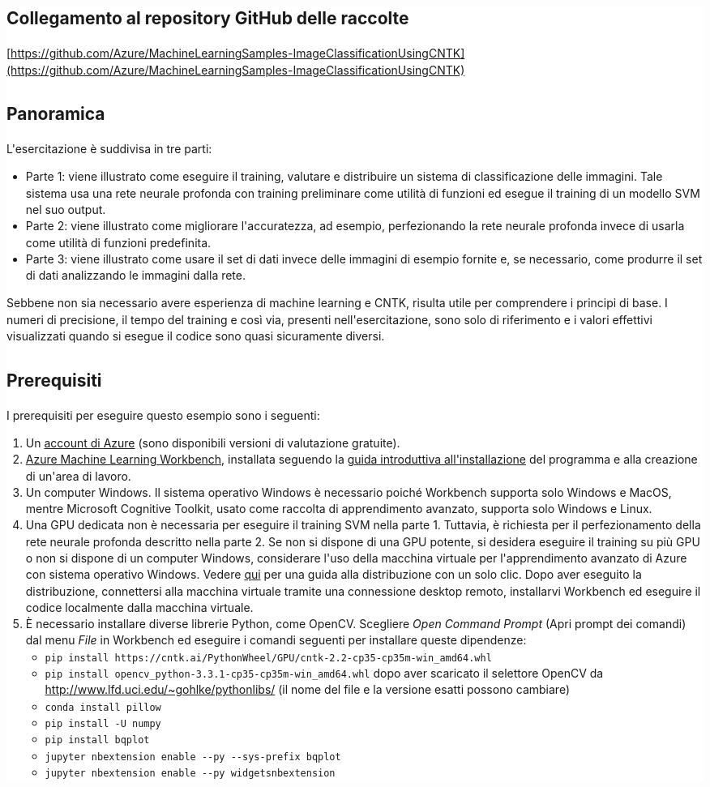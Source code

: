 
## <a name="link-to-the-gallery-github-repository"></a>Collegamento al repository GitHub delle raccolte
[https://github.com/Azure/MachineLearningSamples-ImageClassificationUsingCNTK](https://github.com/Azure/MachineLearningSamples-ImageClassificationUsingCNTK)

## <a name="overview"></a>Panoramica

L'esercitazione è suddivisa in tre parti:

- Parte 1: viene illustrato come eseguire il training, valutare e distribuire un sistema di classificazione delle immagini. Tale sistema usa una rete neurale profonda con training preliminare come utilità di funzioni ed esegue il training di un modello SVM nel suo output.
- Parte 2: viene illustrato come migliorare l'accuratezza, ad esempio, perfezionando la rete neurale profonda invece di usarla come utilità di funzioni predefinita.
- Parte 3: viene illustrato come usare il set di dati invece delle immagini di esempio fornite e, se necessario, come produrre il set di dati analizzando le immagini dalla rete.

Sebbene non sia necessario avere esperienza di machine learning e CNTK, risulta utile per comprendere i principi di base. I numeri di precisione, il tempo del training e così via, presenti nell'esercitazione, sono solo di riferimento e i valori effettivi visualizzati quando si esegue il codice sono quasi sicuramente diversi.


## <a name="prerequisites"></a>Prerequisiti

I prerequisiti per eseguire questo esempio sono i seguenti:

1. Un [account di Azure](https://azure.microsoft.com/free/) (sono disponibili versioni di valutazione gratuite).
2. [Azure Machine Learning Workbench](../service/overview-what-is-azure-ml.md), installata seguendo la [guida introduttiva all'installazione](quickstart-installation.md) del programma e alla creazione di un'area di lavoro.  
3. Un computer Windows. Il sistema operativo Windows è necessario poiché Workbench supporta solo Windows e MacOS, mentre Microsoft Cognitive Toolkit, usato come raccolta di apprendimento avanzato, supporta solo Windows e Linux.
4. Una GPU dedicata non è necessaria per eseguire il training SVM nella parte 1. Tuttavia, è richiesta per il perfezionamento della rete neurale profonda descritto nella parte 2. Se non si dispone di una GPU potente, si desidera eseguire il training su più GPU o non si dispone di un computer Windows, considerare l'uso della macchina virtuale per l'apprendimento avanzato di Azure con sistema operativo Windows. Vedere [qui](https://azuremarketplace.microsoft.com/marketplace/apps/microsoft-ads.dsvm-deep-learning) per una guida alla distribuzione con un solo clic. Dopo aver eseguito la distribuzione, connettersi alla macchina virtuale tramite una connessione desktop remoto, installarvi Workbench ed eseguire il codice localmente dalla macchina virtuale.
5. È necessario installare diverse librerie Python, come OpenCV. Scegliere *Open Command Prompt* (Apri prompt dei comandi) dal menu *File* in Workbench ed eseguire i comandi seguenti per installare queste dipendenze:  
    - `pip install https://cntk.ai/PythonWheel/GPU/cntk-2.2-cp35-cp35m-win_amd64.whl`  
    - `pip install opencv_python-3.3.1-cp35-cp35m-win_amd64.whl` dopo aver scaricato il selettore OpenCV da http://www.lfd.uci.edu/~gohlke/pythonlibs/ (il nome del file e la versione esatti possono cambiare)
    - `conda install pillow`
    - `pip install -U numpy`
    - `pip install bqplot`
    - `jupyter nbextension enable --py --sys-prefix bqplot`
    - `jupyter nbextension enable --py widgetsnbextension`
